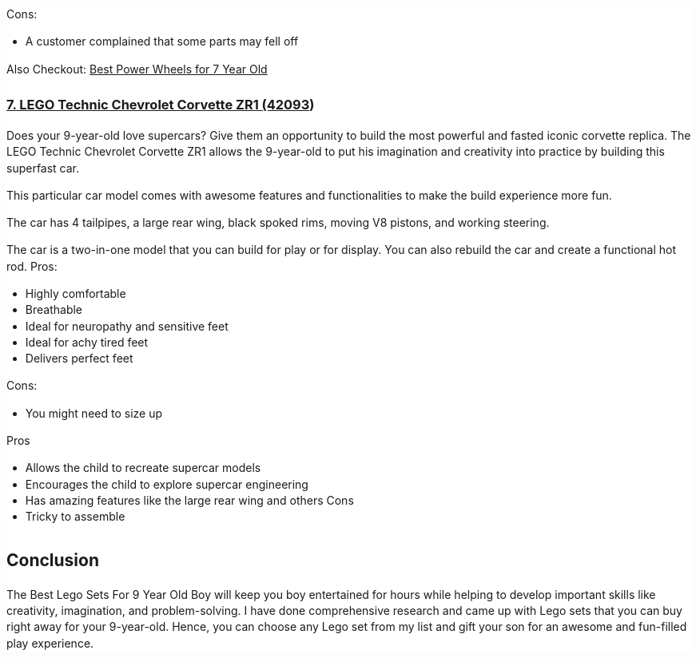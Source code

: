 Cons:
- A customer complained that some parts may fell off

Also Checkout:
[Best Power Wheels for 7 Year Old](https://pestpolicy.com/best-power-wheels-for-7-year-old/)
### [7. LEGO Technic Chevrolet Corvette ZR1 (42093](https://www.amazon.com/dp/B07GYTVQN5/?tag=p-policy-20))
Does your 9-year-old love supercars? Give them an opportunity to build the most powerful and fasted iconic corvette replica. The LEGO Technic Chevrolet Corvette ZR1 allows the 9-year-old to put his imagination and creativity into practice by building this superfast car.

This particular car model comes with awesome features and functionalities to make the build experience more fun.

The car has 4 tailpipes, a large rear wing, black spoked rims, moving V8 pistons, and working steering.

The car is a two-in-one model that you can build for play or for display. You can also rebuild the car and create a functional hot rod.
Pros:
- Highly comfortable
- Breathable
- Ideal for neuropathy and sensitive feet
- Ideal for achy tired feet
- Delivers perfect feet

Cons:
- You might need to size up

Pros
- Allows the child to recreate supercar models
- Encourages the child to explore supercar engineering
- Has amazing features like the large rear wing and others
Cons
- Tricky to assemble
## Conclusion
The Best Lego Sets For 9 Year Old Boy will keep you boy entertained for hours while helping to develop important skills like creativity, imagination, and problem-solving. I have done comprehensive research and came up with Lego sets that you can buy right away for your 9-year-old. Hence, you can choose any Lego set from my list and gift your son for an awesome and fun-filled play experience.